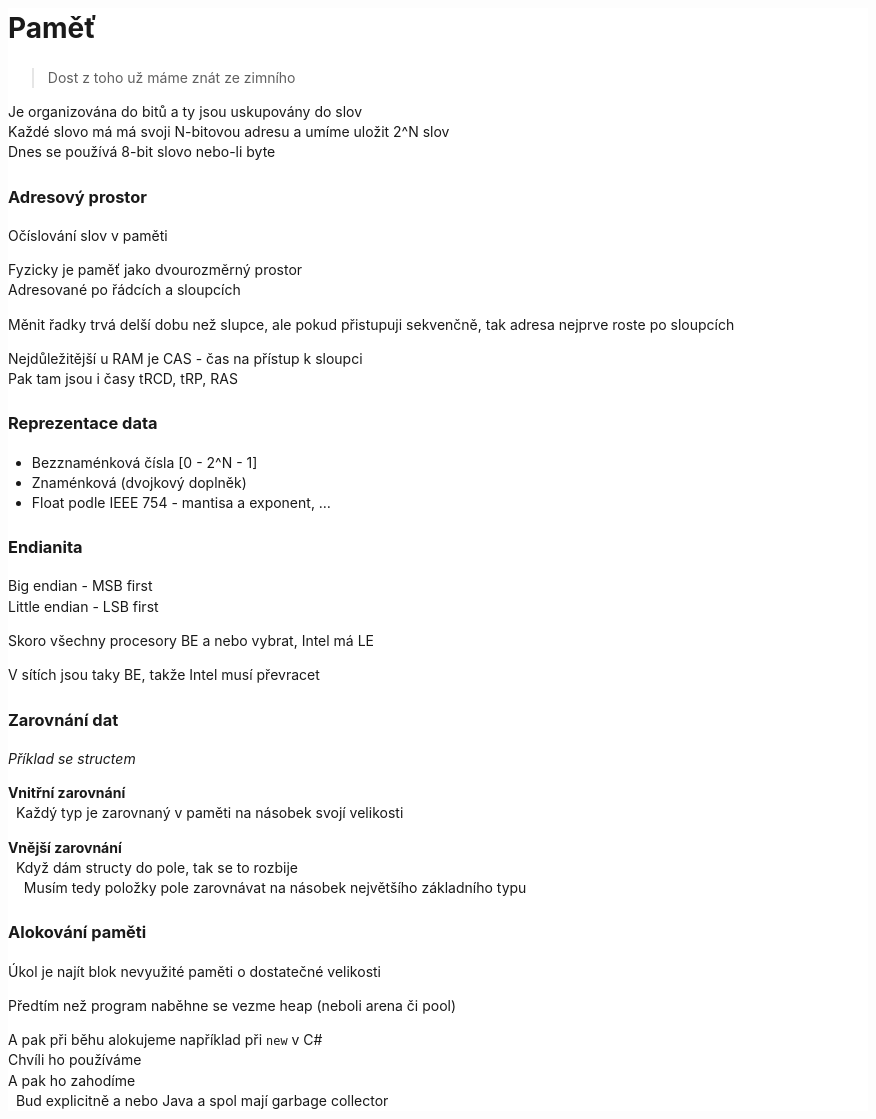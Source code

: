 # Paměť

> Dost z toho už máme znát ze zimního

Je organizována do bitů a ty jsou uskupovány do slov \
Každé slovo má má svoji N-bitovou adresu a umíme uložit 2^N slov\
Dnes se používá 8-bit slovo nebo-li byte

### Adresový prostor

Očíslování slov v paměti

Fyzicky je paměť jako dvourozměrný prostor \
Adresované po řádcích a sloupcích

Měnit řadky trvá delší dobu než slupce, ale pokud přistupuji sekvenčně, tak adresa nejprve roste po sloupcích

Nejdůležitější u RAM je CAS - čas na přístup k sloupci\
Pak tam jsou i časy tRCD, tRP, RAS

### Reprezentace data

* Bezznaménková čísla [0 - 2^N - 1]
* Znaménková (dvojkový doplněk)
* Float podle IEEE 754 - mantisa a exponent, …

### Endianita

Big endian - MSB first \
Little endian - LSB first

Skoro všechny procesory BE a nebo vybrat, Intel má LE

V sítích jsou taky BE, takže Intel musí převracet

### Zarovnání dat

*Příklad se structem*

**Vnitřní zarovnání** \
&nbsp; Každý typ je zarovnaný v paměti na násobek svojí velikosti

**Vnější zarovnání**\
&nbsp; Když dám structy do pole, tak se to rozbije \
&nbsp; &nbsp; Musím tedy položky pole zarovnávat na násobek největšího základního typu

### Alokování paměti

Úkol je najít blok nevyužité paměti o dostatečné velikosti

Předtím než program naběhne se vezme heap (neboli arena či pool)

A pak při běhu alokujeme například při `new` v C# \
Chvíli ho používáme\
A pak ho zahodíme\
&nbsp; Bud explicitně a nebo Java a spol mají garbage collector

